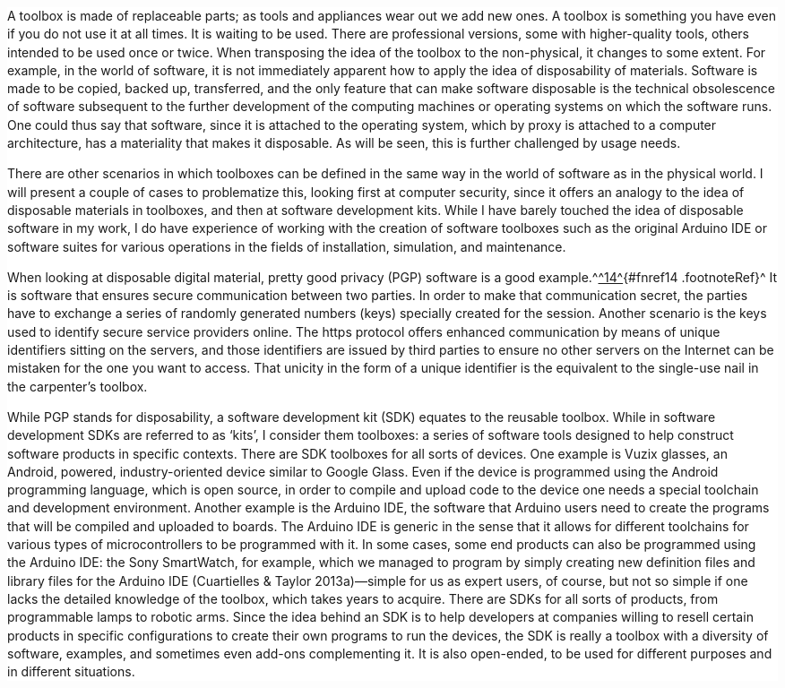 A toolbox is made of replaceable parts; as tools and appliances wear out
we add new ones. A toolbox is something you have even if you do not use
it at all times. It is waiting to be used. There are professional
versions, some with higher-quality tools, others intended to be used
once or twice. When transposing the idea of the toolbox to the
non-physical, it changes to some extent. For example, in the world of
software, it is not immediately apparent how to apply the idea of
disposability of materials. Software is made to be copied, backed up,
transferred, and the only feature that can make software disposable is
the technical obsolescence of software subsequent to the further
development of the computing machines or operating systems on which the
software runs. One could thus say that software, since it is attached to
the operating system, which by proxy is attached to a computer
architecture, has a materiality that makes it disposable. As will be
seen, this is further challenged by usage needs.

There are other scenarios in which toolboxes can be defined in the same
way in the world of software as in the physical world. I will present a
couple of cases to problematize this, looking first at computer
security, since it offers an analogy to the idea of disposable materials
in toolboxes, and then at software development kits. While I have barely
touched the idea of disposable software in my work, I do have experience
of working with the creation of software toolboxes such as the original
Arduino IDE or software suites for various operations in the fields of
installation, simulation, and maintenance.

When looking at disposable digital material, pretty good privacy (PGP)
software is a good example.^[^14^](#fn14){#fnref14 .footnoteRef}^ It is
software that ensures secure communication between two parties. In order
to make that communication secret, the parties have to exchange a series
of randomly generated numbers (keys) specially created for the session.
Another scenario is the keys used to identify secure service providers
online. The https protocol offers enhanced communication by means of
unique identifiers sitting on the servers, and those identifiers are
issued by third parties to ensure no other servers on the Internet can
be mistaken for the one you want to access. That unicity in the form of
a unique identifier is the equivalent to the single-use nail in the
carpenter’s toolbox.

While PGP stands for disposability, a software development kit (SDK)
equates to the reusable toolbox. While in software development SDKs are
referred to as ‘kits’, I consider them toolboxes: a series of software
tools designed to help construct software products in specific contexts.
There are SDK toolboxes for all sorts of devices. One example is Vuzix
glasses, an Android, powered, industry-oriented device similar to Google
Glass. Even if the device is programmed using the Android programming
language, which is open source, in order to compile and upload code to
the device one needs a special toolchain and development environment.
Another example is the Arduino IDE, the software that Arduino users need
to create the programs that will be compiled and uploaded to boards. The
Arduino IDE is generic in the sense that it allows for different
toolchains for various types of microcontrollers to be programmed with
it. In some cases, some end products can also be programmed using the
Arduino IDE: the Sony SmartWatch, for example, which we managed to
program by simply creating new definition files and library files for
the Arduino IDE (Cuartielles & Taylor 2013a)⁠—simple for us as expert
users, of course, but not so simple if one lacks the detailed knowledge
of the toolbox, which takes years to acquire. There are SDKs for all
sorts of products, from programmable lamps to robotic arms. Since the
idea behind an SDK is to help developers at companies willing to resell
certain products in specific configurations to create their own programs
to run the devices, the SDK is really a toolbox with a diversity of
software, examples, and sometimes even add-ons complementing it. It is
also open-ended, to be used for different purposes and in different
situations.